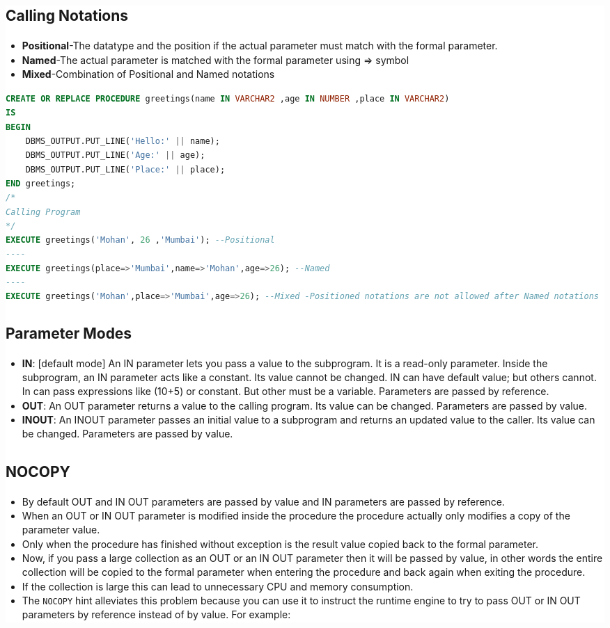## Calling Notations

- **Positional**-The datatype and the position if the actual parameter must match with the formal parameter.
- **Named**-The actual parameter is matched with the formal parameter using => symbol
- **Mixed**-Combination of Positional and Named notations

```sql
CREATE OR REPLACE PROCEDURE greetings(name IN VARCHAR2 ,age IN NUMBER ,place IN VARCHAR2)
IS
BEGIN
    DBMS_OUTPUT.PUT_LINE('Hello:' || name);
    DBMS_OUTPUT.PUT_LINE('Age:' || age);
    DBMS_OUTPUT.PUT_LINE('Place:' || place);
END greetings;
/*
Calling Program
*/
EXECUTE greetings('Mohan', 26 ,'Mumbai'); --Positional
----
EXECUTE greetings(place=>'Mumbai',name=>'Mohan',age=>26); --Named
----
EXECUTE greetings('Mohan',place=>'Mumbai',age=>26); --Mixed -Positioned notations are not allowed after Named notations
```

## Parameter Modes

- **IN**: [default mode] An IN parameter lets you pass a value to the subprogram. It is a read-only parameter. Inside the subprogram, an IN parameter acts like a constant. Its value cannot be changed. IN can have default value; but others cannot. In can pass expressions like (10+5) or constant. But other must be a variable. Parameters are passed by reference.
- **OUT**: An OUT parameter returns a value to the calling program. Its value can be changed. Parameters are passed by value.
- **INOUT**: An INOUT parameter passes an initial value to a subprogram and returns an updated value to the caller. Its value can be changed. Parameters are passed by value.

## NOCOPY

- By default OUT and IN OUT parameters are passed by value and IN parameters are passed by reference.
- When an OUT or IN OUT parameter is modified inside the procedure the procedure actually only modifies a copy of the parameter value.
- Only when the procedure has finished without exception is the result value copied back to the formal parameter.
- Now, if you pass a large collection as an OUT or an IN OUT parameter then it will be passed by value, in other words the entire collection will be copied to the formal parameter when entering the procedure and back again when exiting the procedure.
- If the collection is large this can lead to unnecessary CPU and memory consumption.
- The `NOCOPY` hint alleviates this problem because you can use it to instruct the runtime engine to try to pass OUT or IN OUT parameters by reference instead of by value. For example:
